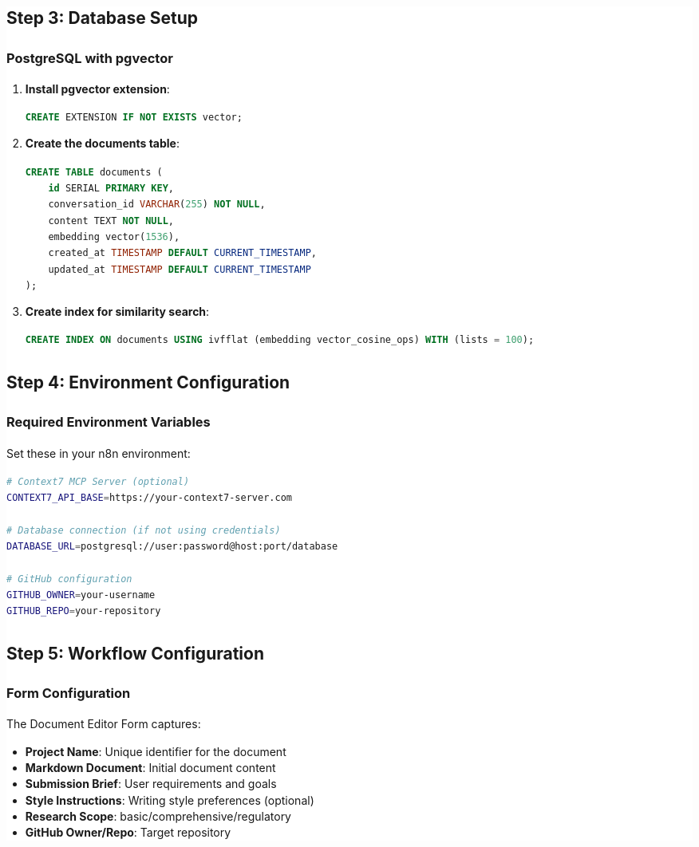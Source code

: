 ## Step 3: Database Setup

### PostgreSQL with pgvector
1. **Install pgvector extension**:
   ```sql
   CREATE EXTENSION IF NOT EXISTS vector;
   ```

2. **Create the documents table**:
   ```sql
   CREATE TABLE documents (
       id SERIAL PRIMARY KEY,
       conversation_id VARCHAR(255) NOT NULL,
       content TEXT NOT NULL,
       embedding vector(1536),
       created_at TIMESTAMP DEFAULT CURRENT_TIMESTAMP,
       updated_at TIMESTAMP DEFAULT CURRENT_TIMESTAMP
   );
   ```

3. **Create index for similarity search**:
   ```sql
   CREATE INDEX ON documents USING ivfflat (embedding vector_cosine_ops) WITH (lists = 100);
   ```

## Step 4: Environment Configuration

### Required Environment Variables
Set these in your n8n environment:

```bash
# Context7 MCP Server (optional)
CONTEXT7_API_BASE=https://your-context7-server.com

# Database connection (if not using credentials)
DATABASE_URL=postgresql://user:password@host:port/database

# GitHub configuration
GITHUB_OWNER=your-username
GITHUB_REPO=your-repository
```

## Step 5: Workflow Configuration

### Form Configuration
The Document Editor Form captures:
- **Project Name**: Unique identifier for the document
- **Markdown Document**: Initial document content
- **Submission Brief**: User requirements and goals
- **Style Instructions**: Writing style preferences (optional)
- **Research Scope**: basic/comprehensive/regulatory
- **GitHub Owner/Repo**: Target repository
